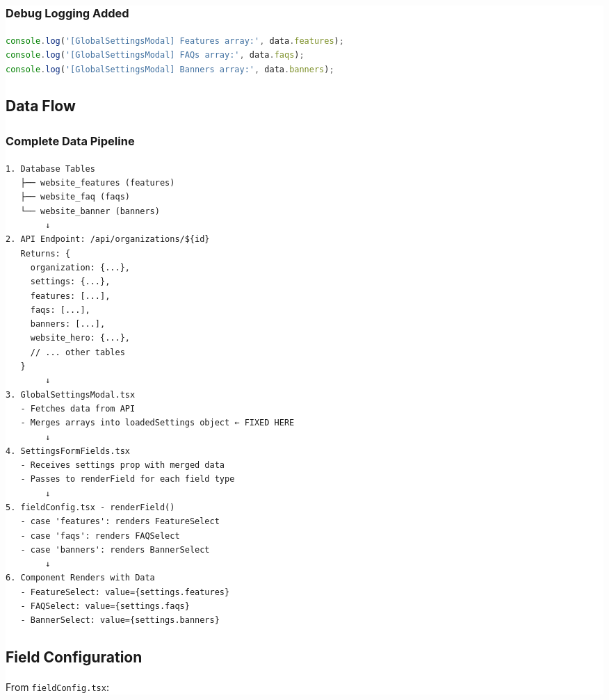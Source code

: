 ### Debug Logging Added
```typescript
console.log('[GlobalSettingsModal] Features array:', data.features);
console.log('[GlobalSettingsModal] FAQs array:', data.faqs);
console.log('[GlobalSettingsModal] Banners array:', data.banners);
```

## Data Flow

### Complete Data Pipeline

```
1. Database Tables
   ├── website_features (features)
   ├── website_faq (faqs)
   └── website_banner (banners)
        ↓
2. API Endpoint: /api/organizations/${id}
   Returns: {
     organization: {...},
     settings: {...},
     features: [...],
     faqs: [...],
     banners: [...],
     website_hero: {...},
     // ... other tables
   }
        ↓
3. GlobalSettingsModal.tsx
   - Fetches data from API
   - Merges arrays into loadedSettings object ← FIXED HERE
        ↓
4. SettingsFormFields.tsx
   - Receives settings prop with merged data
   - Passes to renderField for each field type
        ↓
5. fieldConfig.tsx - renderField()
   - case 'features': renders FeatureSelect
   - case 'faqs': renders FAQSelect
   - case 'banners': renders BannerSelect
        ↓
6. Component Renders with Data
   - FeatureSelect: value={settings.features}
   - FAQSelect: value={settings.faqs}
   - BannerSelect: value={settings.banners}
```

## Field Configuration

From `fieldConfig.tsx`:
